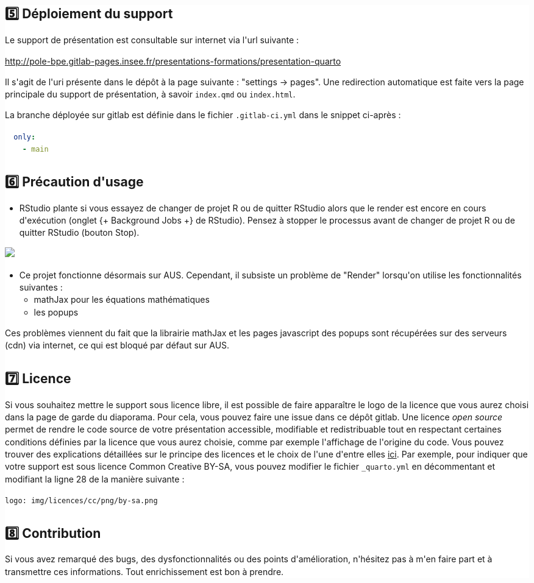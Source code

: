 ## :five: Déploiement du support

Le support de présentation est consultable sur internet via l'url suivante :

<http://pole-bpe.gitlab-pages.insee.fr/presentations-formations/presentation-quarto>

Il s'agit de l'uri présente dans le dépôt à la page suivante : "settings → pages". Une redirection automatique est faite vers la page principale du support de présentation, à savoir `index.qmd` ou `index.html`.

La branche déployée sur gitlab est définie dans le fichier `.gitlab-ci.yml` dans le snippet ci-après :

```yml
  only:
    - main
```

## :six: Précaution d'usage

- RStudio plante si vous essayez de changer de projet R ou de quitter RStudio alors que le render est encore en cours d'exécution (onglet {+ Background Jobs +} de RStudio). Pensez à stopper le processus avant de changer de projet R ou de quitter RStudio (bouton Stop).

![](img/background_jobs_rstudio.png)

- Ce projet fonctionne désormais sur AUS. Cependant, il subsiste un problème de "Render" lorsqu'on utilise les fonctionnalités suivantes :
  - mathJax pour les équations mathématiques
  - les popups
  
Ces problèmes viennent du fait que la librairie mathJax et les pages javascript des popups sont récupérées sur des serveurs (cdn) via internet, ce qui est bloqué par défaut sur AUS.

## :seven: Licence

Si vous souhaitez mettre le support sous licence libre, il est possible de faire apparaître le logo de la licence que vous aurez choisi dans la page de garde du diaporama. Pour cela, vous pouvez faire une issue dans ce dépôt gitlab. Une licence _open source_ permet de rendre le code source de votre présentation accessible, modifiable et redistribuable tout en respectant certaines conditions définies par la licence que vous aurez choisie, comme par exemple l'affichage de l'origine du code. Vous pouvez trouver des explications détaillées sur le principe des licences et le choix de l'une d'entre elles [ici](https://zestedesavoir.com/tutoriels/261/le-droit-dauteur-creative-commons-et-les-licences-sur-zeste-de-savoir/). Par exemple, pour indiquer que votre support est sous licence Common Creative BY-SA, vous pouvez modifier le fichier `_quarto.yml` en décommentant et modifiant la ligne 28 de la manière suivante :

```
logo: img/licences/cc/png/by-sa.png
```

## :eight: Contribution

Si vous avez remarqué des bugs, des dysfonctionnalités ou des points d'amélioration, n'hésitez pas à m'en faire part et à transmettre ces informations. Tout enrichissement est bon à prendre. 
